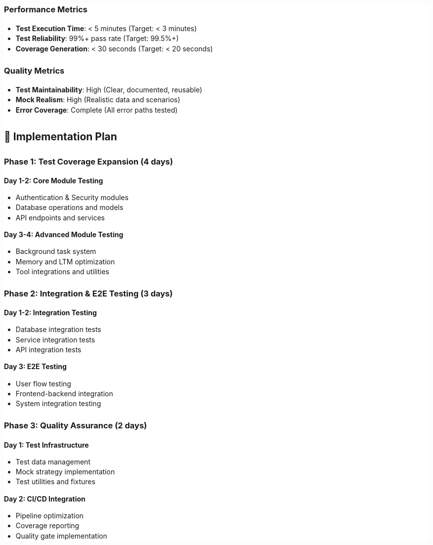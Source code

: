 ### **Performance Metrics**

- **Test Execution Time**: < 5 minutes (Target: < 3 minutes)
- **Test Reliability**: 99%+ pass rate (Target: 99.5%+)
- **Coverage Generation**: < 30 seconds (Target: < 20 seconds)

### **Quality Metrics**

- **Test Maintainability**: High (Clear, documented, reusable)
- **Mock Realism**: High (Realistic data and scenarios)
- **Error Coverage**: Complete (All error paths tested)

## 🚀 **Implementation Plan**

### **Phase 1: Test Coverage Expansion (4 days)**

**Day 1-2: Core Module Testing**

- Authentication & Security modules
- Database operations and models
- API endpoints and services

**Day 3-4: Advanced Module Testing**

- Background task system
- Memory and LTM optimization
- Tool integrations and utilities

### **Phase 2: Integration & E2E Testing (3 days)**

**Day 1-2: Integration Testing**

- Database integration tests
- Service integration tests
- API integration tests

**Day 3: E2E Testing**

- User flow testing
- Frontend-backend integration
- System integration testing

### **Phase 3: Quality Assurance (2 days)**

**Day 1: Test Infrastructure**

- Test data management
- Mock strategy implementation
- Test utilities and fixtures

**Day 2: CI/CD Integration**

- Pipeline optimization
- Coverage reporting
- Quality gate implementation
